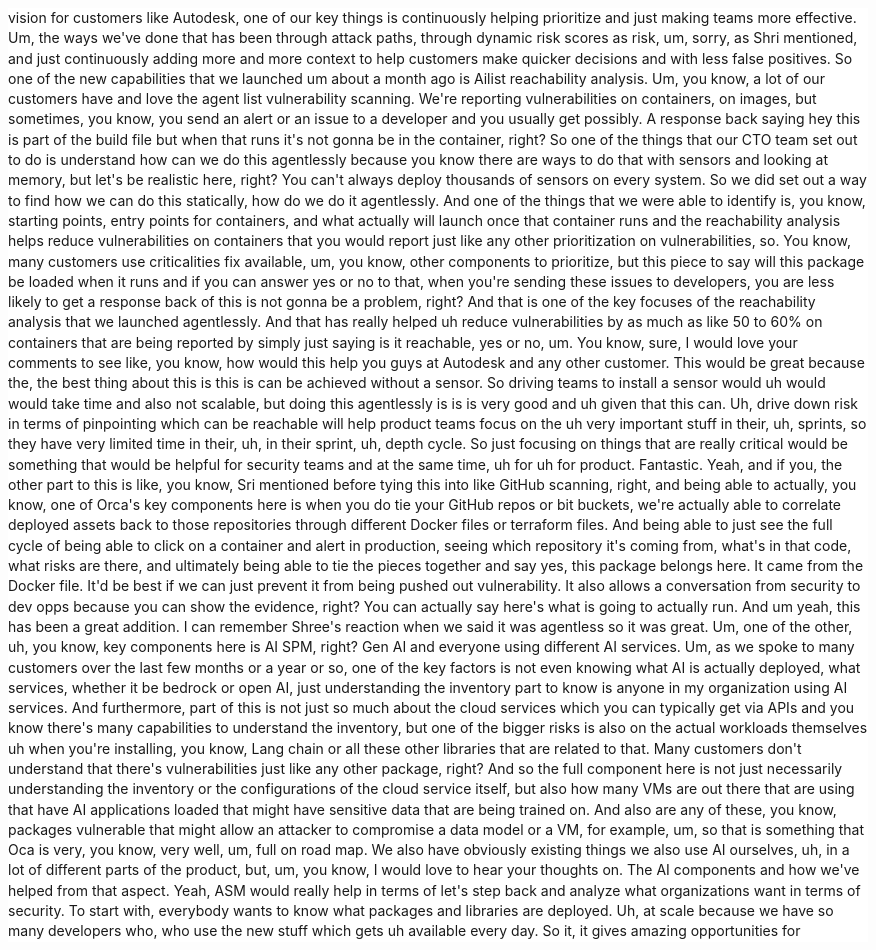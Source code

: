 vision for customers like Autodesk, one of our key things is continuously helping prioritize and just making teams more effective. Um, the ways we've done that has been through attack paths, through dynamic risk scores as risk, um, sorry, as Shri mentioned, and just continuously adding more and more context to help customers make quicker decisions and with less false positives. So one of the new capabilities that we launched um about a month ago is Ailist reachability analysis. Um, you know, a lot of our customers have and love the agent list vulnerability scanning. We're reporting vulnerabilities on containers, on images, but sometimes, you know, you send an alert or an issue to a developer and you usually get possibly. A response back saying hey this is part of the build file but when that runs it's not gonna be in the container, right? So one of the things that our CTO team set out to do is understand how can we do this agentlessly because you know there are ways to do that with sensors and looking at memory, but let's be realistic here, right? You can't always deploy thousands of sensors on every system. So we did set out a way to find how we can do this statically, how do we do it agentlessly. And one of the things that we were able to identify is, you know, starting points, entry points for containers, and what actually will launch once that container runs and the reachability analysis helps reduce vulnerabilities on containers that you would report just like any other prioritization on vulnerabilities, so. You know, many customers use criticalities fix available, um, you know, other components to prioritize, but this piece to say will this package be loaded when it runs and if you can answer yes or no to that, when you're sending these issues to developers, you are less likely to get a response back of this is not gonna be a problem, right? And that is one of the key focuses of the reachability analysis that we launched agentlessly. And that has really helped uh reduce vulnerabilities by as much as like 50 to 60% on containers that are being reported by simply just saying is it reachable, yes or no, um. You know, sure, I would love your comments to see like, you know, how would this help you guys at Autodesk and any other customer. This would be great because the, the best thing about this is this is can be achieved without a sensor. So driving teams to install a sensor would uh would would take time and also not scalable, but doing this agentlessly is is is very good and uh given that this can. Uh, drive down risk in terms of pinpointing which can be reachable will help product teams focus on the uh very important stuff in their, uh, sprints, so they have very limited time in their, uh, in their sprint, uh, depth cycle. So just focusing on things that are really critical would be something that would be helpful for security teams and at the same time, uh for uh for product. Fantastic. Yeah, and if you, the other part to this is like, you know, Sri mentioned before tying this into like GitHub scanning, right, and being able to actually, you know, one of Orca's key components here is when you do tie your GitHub repos or bit buckets, we're actually able to correlate deployed assets back to those repositories through different Docker files or terraform files. And being able to just see the full cycle of being able to click on a container and alert in production, seeing which repository it's coming from, what's in that code, what risks are there, and ultimately being able to tie the pieces together and say yes, this package belongs here. It came from the Docker file. It'd be best if we can just prevent it from being pushed out vulnerability. It also allows a conversation from security to dev opps because you can show the evidence, right? You can actually say here's what is going to actually run. And um yeah, this has been a great addition. I can remember Shree's reaction when we said it was agentless so it was great. Um, one of the other, uh, you know, key components here is AI SPM, right? Gen AI and everyone using different AI services. Um, as we spoke to many customers over the last few months or a year or so, one of the key factors is not even knowing what AI is actually deployed, what services, whether it be bedrock or open AI, just understanding the inventory part to know is anyone in my organization using AI services. And furthermore, part of this is not just so much about the cloud services which you can typically get via APIs and you know there's many capabilities to understand the inventory, but one of the bigger risks is also on the actual workloads themselves uh when you're installing, you know, Lang chain or all these other libraries that are related to that. Many customers don't understand that there's vulnerabilities just like any other package, right? And so the full component here is not just necessarily understanding the inventory or the configurations of the cloud service itself, but also how many VMs are out there that are using that have AI applications loaded that might have sensitive data that are being trained on. And also are any of these, you know, packages vulnerable that might allow an attacker to compromise a data model or a VM, for example, um, so that is something that Oca is very, you know, very well, um, full on road map. We also have obviously existing things we also use AI ourselves, uh, in a lot of different parts of the product, but, um, you know, I would love to hear your thoughts on. The AI components and how we've helped from that aspect. Yeah, ASM would really help in terms of let's step back and analyze what organizations want in terms of security. To start with, everybody wants to know what packages and libraries are deployed. Uh, at scale because we have so many developers who, who use the new stuff which gets uh available every day. So it, it gives amazing opportunities for
